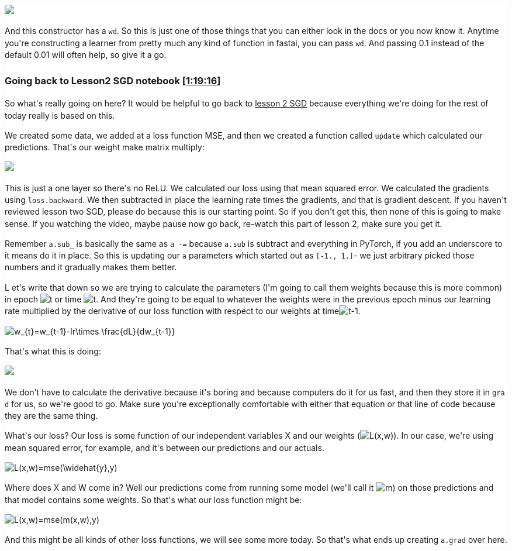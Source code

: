 ![](lesson5/24.png)

And this constructor has a `wd`. So this is just one of those things that you can either look in the docs or you now know it. Anytime you're constructing a learner from pretty much any kind of function in fastai, you can pass `wd`. And passing 0.1 instead of the default 0.01 will often help, so give it a go.

### Going back to Lesson2 SGD notebook [[1:19:16](https://youtu.be/uQtTwhpv7Ew?t=4756)]

So what's really going on here? It would be helpful to go back to [lesson 2 SGD](https://github.com/fastai/course-v3/blob/master/nbs/dl1/lesson2-sgd.ipynb) because everything we're doing for the rest of today really is based on this. 

We created some data, we added at a loss function MSE, and then we created a function called `update` which calculated our predictions. That's our weight make matrix multiply:

![](lesson5/25.png)

This is just a one layer so there's no ReLU. We calculated our loss using that mean squared error. We calculated the gradients using `loss.backward`. We then subtracted in place the learning rate times the gradients, and that is gradient descent. If you haven't reviewed lesson two SGD, please do because this is our starting point. So if you don't get this, then none of this is going to make sense. If you watching the video, maybe pause now go back, re-watch this part of lesson 2, make sure you get it.

Remember `a.sub_` is basically the same as `a -=` because `a.sub` is subtract and everything in PyTorch, if you add an underscore to it means do it in place. So this is updating our `a` parameters which started out as `[-1., 1.]`- we just arbitrary picked those numbers and it gradually makes them better.

L et's write that down so we are trying to calculate the parameters (I'm going to call them weights because this is more common) in epoch <img src="https://latex.codecogs.com/gif.latex?t" title="t" /> or time <img src="https://latex.codecogs.com/gif.latex?t" title="t" />. And they're going to be equal to whatever the weights were in the previous epoch minus our learning rate multiplied by the derivative of our loss function with respect to our weights at time<img src="https://latex.codecogs.com/gif.latex?t-1" title="t-1" />.

<img src="https://latex.codecogs.com/gif.latex?w_{t}=w_{t-1}-lr\times&space;\frac{dL}{dw_{t-1}}" title="w_{t}=w_{t-1}-lr\times \frac{dL}{dw_{t-1}}" />

That's what this is doing:

![](lesson5/26.png)

We don't have to calculate the derivative because it's boring and because computers do it for us fast, and then they store it in `grad` for us, so we're good to go. Make sure you're exceptionally comfortable with either that equation or that line of code because they are the same thing.

What's our loss? Our loss is some function of our independent variables X and our weights (<img src="https://latex.codecogs.com/gif.latex?L(x,w)" title="L(x,w)" />). In our case, we're using mean squared error, for example, and it's between our predictions and our actuals. 

<img src="https://latex.codecogs.com/gif.latex?L(x,w)=mse(\widehat{y},y)" title="L(x,w)=mse(\widehat{y},y)" />

Where does X and W come in? Well our predictions come from running some model (we'll call it <img src="https://latex.codecogs.com/gif.latex?m" title="m" />) on those predictions and that model contains some weights. So that's what our loss function might be:

<img src="https://latex.codecogs.com/gif.latex?L(x,w)=mse(m(x,w),y)" title="L(x,w)=mse(m(x,w),y)" />

And this might be all kinds of other loss functions, we will see some more today. So that's what ends up creating `a.grad` over here. 
